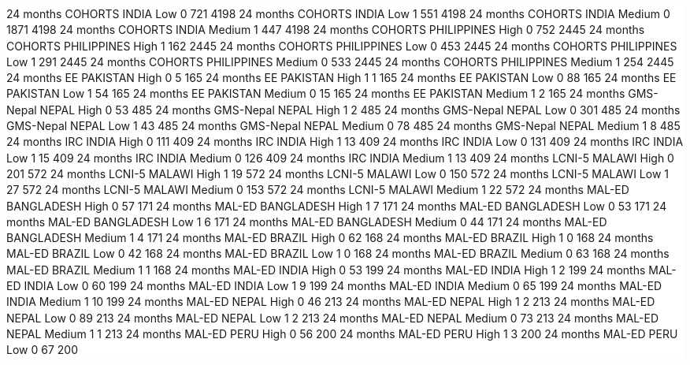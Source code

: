 24 months   COHORTS          INDIA                          Low                0      721    4198
24 months   COHORTS          INDIA                          Low                1      551    4198
24 months   COHORTS          INDIA                          Medium             0     1871    4198
24 months   COHORTS          INDIA                          Medium             1      447    4198
24 months   COHORTS          PHILIPPINES                    High               0      752    2445
24 months   COHORTS          PHILIPPINES                    High               1      162    2445
24 months   COHORTS          PHILIPPINES                    Low                0      453    2445
24 months   COHORTS          PHILIPPINES                    Low                1      291    2445
24 months   COHORTS          PHILIPPINES                    Medium             0      533    2445
24 months   COHORTS          PHILIPPINES                    Medium             1      254    2445
24 months   EE               PAKISTAN                       High               0        5     165
24 months   EE               PAKISTAN                       High               1        1     165
24 months   EE               PAKISTAN                       Low                0       88     165
24 months   EE               PAKISTAN                       Low                1       54     165
24 months   EE               PAKISTAN                       Medium             0       15     165
24 months   EE               PAKISTAN                       Medium             1        2     165
24 months   GMS-Nepal        NEPAL                          High               0       53     485
24 months   GMS-Nepal        NEPAL                          High               1        2     485
24 months   GMS-Nepal        NEPAL                          Low                0      301     485
24 months   GMS-Nepal        NEPAL                          Low                1       43     485
24 months   GMS-Nepal        NEPAL                          Medium             0       78     485
24 months   GMS-Nepal        NEPAL                          Medium             1        8     485
24 months   IRC              INDIA                          High               0      111     409
24 months   IRC              INDIA                          High               1       13     409
24 months   IRC              INDIA                          Low                0      131     409
24 months   IRC              INDIA                          Low                1       15     409
24 months   IRC              INDIA                          Medium             0      126     409
24 months   IRC              INDIA                          Medium             1       13     409
24 months   LCNI-5           MALAWI                         High               0      201     572
24 months   LCNI-5           MALAWI                         High               1       19     572
24 months   LCNI-5           MALAWI                         Low                0      150     572
24 months   LCNI-5           MALAWI                         Low                1       27     572
24 months   LCNI-5           MALAWI                         Medium             0      153     572
24 months   LCNI-5           MALAWI                         Medium             1       22     572
24 months   MAL-ED           BANGLADESH                     High               0       57     171
24 months   MAL-ED           BANGLADESH                     High               1        7     171
24 months   MAL-ED           BANGLADESH                     Low                0       53     171
24 months   MAL-ED           BANGLADESH                     Low                1        6     171
24 months   MAL-ED           BANGLADESH                     Medium             0       44     171
24 months   MAL-ED           BANGLADESH                     Medium             1        4     171
24 months   MAL-ED           BRAZIL                         High               0       62     168
24 months   MAL-ED           BRAZIL                         High               1        0     168
24 months   MAL-ED           BRAZIL                         Low                0       42     168
24 months   MAL-ED           BRAZIL                         Low                1        0     168
24 months   MAL-ED           BRAZIL                         Medium             0       63     168
24 months   MAL-ED           BRAZIL                         Medium             1        1     168
24 months   MAL-ED           INDIA                          High               0       53     199
24 months   MAL-ED           INDIA                          High               1        2     199
24 months   MAL-ED           INDIA                          Low                0       60     199
24 months   MAL-ED           INDIA                          Low                1        9     199
24 months   MAL-ED           INDIA                          Medium             0       65     199
24 months   MAL-ED           INDIA                          Medium             1       10     199
24 months   MAL-ED           NEPAL                          High               0       46     213
24 months   MAL-ED           NEPAL                          High               1        2     213
24 months   MAL-ED           NEPAL                          Low                0       89     213
24 months   MAL-ED           NEPAL                          Low                1        2     213
24 months   MAL-ED           NEPAL                          Medium             0       73     213
24 months   MAL-ED           NEPAL                          Medium             1        1     213
24 months   MAL-ED           PERU                           High               0       56     200
24 months   MAL-ED           PERU                           High               1        3     200
24 months   MAL-ED           PERU                           Low                0       67     200